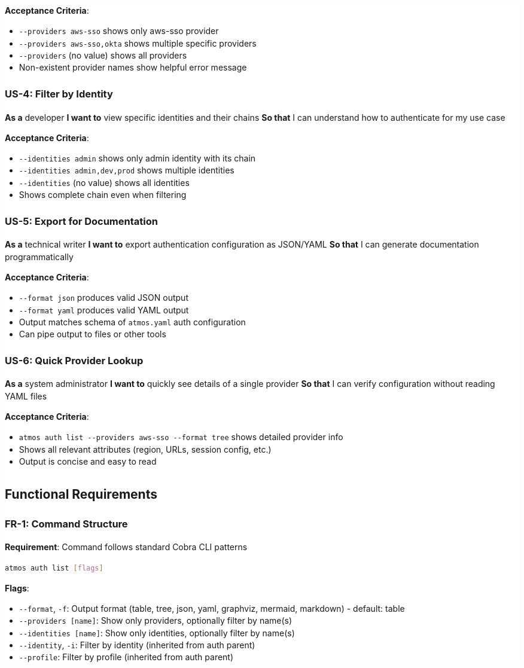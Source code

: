 **Acceptance Criteria**:
- `--providers aws-sso` shows only aws-sso provider
- `--providers aws-sso,okta` shows multiple specific providers
- `--providers` (no value) shows all providers
- Non-existent provider names show helpful error message

### US-4: Filter by Identity
**As a** developer
**I want to** view specific identities and their chains
**So that** I can understand how to authenticate for my use case

**Acceptance Criteria**:
- `--identities admin` shows only admin identity with its chain
- `--identities admin,dev,prod` shows multiple identities
- `--identities` (no value) shows all identities
- Shows complete chain even when filtering

### US-5: Export for Documentation
**As a** technical writer
**I want to** export authentication configuration as JSON/YAML
**So that** I can generate documentation programmatically

**Acceptance Criteria**:
- `--format json` produces valid JSON output
- `--format yaml` produces valid YAML output
- Output matches schema of `atmos.yaml` auth configuration
- Can pipe output to files or other tools

### US-6: Quick Provider Lookup
**As a** system administrator
**I want to** quickly see details of a single provider
**So that** I can verify configuration without reading YAML files

**Acceptance Criteria**:
- `atmos auth list --providers aws-sso --format tree` shows detailed provider info
- Shows all relevant attributes (region, URLs, session config, etc.)
- Output is concise and easy to read

## Functional Requirements

### FR-1: Command Structure

**Requirement**: Command follows standard Cobra CLI patterns

```bash
atmos auth list [flags]
```

**Flags**:
- `--format`, `-f`: Output format (table, tree, json, yaml, graphviz, mermaid, markdown) - default: table
- `--providers [name]`: Show only providers, optionally filter by name(s)
- `--identities [name]`: Show only identities, optionally filter by name(s)
- `--identity`, `-i`: Filter by identity (inherited from auth parent)
- `--profile`: Filter by profile (inherited from auth parent)
